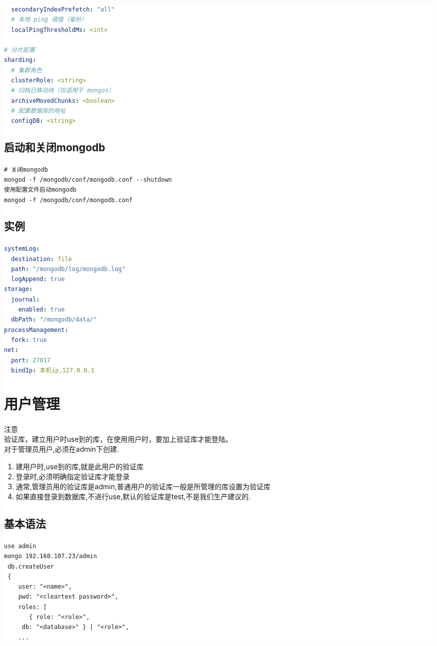 ```yaml
  secondaryIndexPrefetch: "all"
  # 本地 ping 阈值（毫秒）
  localPingThresholdMs: <int>

# 分片配置
sharding:
  # 集群角色
  clusterRole: <string>
  # 归档已移动块（仅适用于 mongos）
  archiveMovedChunks: <boolean> 
  # 配置数据库的地址
  configDB: <string>
```

## 启动和关闭mongodb
```shell
# 关闭mongodb
mongod -f /mongodb/conf/mongodb.conf --shutdown
使用配置文件启动mongodb
mongod -f /mongodb/conf/mongodb.conf
```

## 实例
```yaml
systemLog:
  destination: file
  path: "/mongodb/log/mongodb.log"
  logAppend: true
storage:
  journal:
    enabled: true
  dbPath: "/mongodb/data/"
processManagement:
  fork: true
net:
  port: 27017
  bindIp: 本机ip,127.0.0.1
```

# 用户管理
注意  
验证库，建立用户时use到的库，在使用用户时，要加上验证库才能登陆。  
对于管理员用户,必须在admin下创建.

1. 建用户时,use到的库,就是此用户的验证库
2. 登录时,必须明确指定验证库才能登录
3. 通常,管理员用的验证库是admin,普通用户的验证库一般是所管理的库设置为验证库
4. 如果直接登录到数据库,不进行use,默认的验证库是test,不是我们生产建议的.

## 基本语法
```shell
use admin 
mongo 192.168.107.23/admin
 db.createUser
 {
    user: "<name>",
    pwd: "<cleartext password>",
    roles: [
       { role: "<role>",
     db: "<database>" } | "<role>",
    ...
```